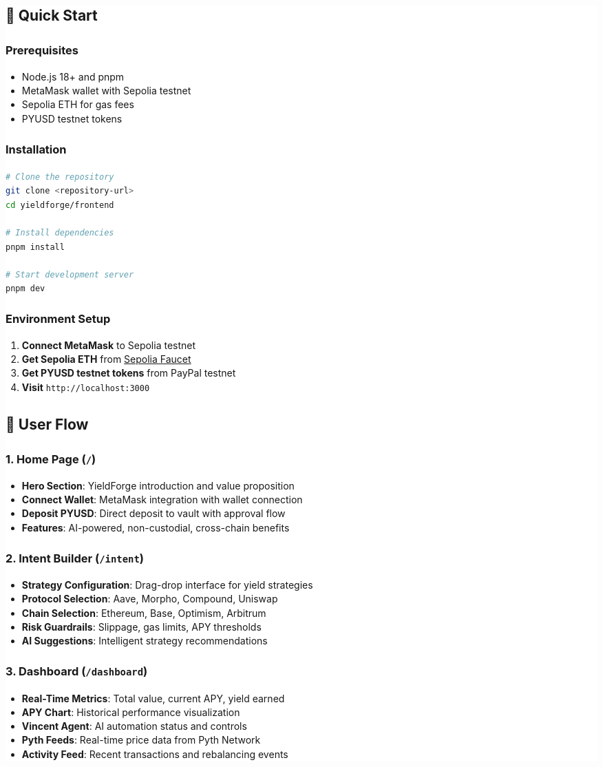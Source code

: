## 🚀 Quick Start

### Prerequisites
- Node.js 18+ and pnpm
- MetaMask wallet with Sepolia testnet
- Sepolia ETH for gas fees
- PYUSD testnet tokens

### Installation
```bash
# Clone the repository
git clone <repository-url>
cd yieldforge/frontend

# Install dependencies
pnpm install

# Start development server
pnpm dev
```

### Environment Setup
1. **Connect MetaMask** to Sepolia testnet
2. **Get Sepolia ETH** from [Sepolia Faucet](https://sepoliafaucet.com/)
3. **Get PYUSD testnet tokens** from PayPal testnet
4. **Visit** `http://localhost:3000`

## 📱 User Flow

### 1. Home Page (`/`)
- **Hero Section**: YieldForge introduction and value proposition
- **Connect Wallet**: MetaMask integration with wallet connection
- **Deposit PYUSD**: Direct deposit to vault with approval flow
- **Features**: AI-powered, non-custodial, cross-chain benefits

### 2. Intent Builder (`/intent`)
- **Strategy Configuration**: Drag-drop interface for yield strategies
- **Protocol Selection**: Aave, Morpho, Compound, Uniswap
- **Chain Selection**: Ethereum, Base, Optimism, Arbitrum
- **Risk Guardrails**: Slippage, gas limits, APY thresholds
- **AI Suggestions**: Intelligent strategy recommendations

### 3. Dashboard (`/dashboard`)
- **Real-Time Metrics**: Total value, current APY, yield earned
- **APY Chart**: Historical performance visualization
- **Vincent Agent**: AI automation status and controls
- **Pyth Feeds**: Real-time price data from Pyth Network
- **Activity Feed**: Recent transactions and rebalancing events
